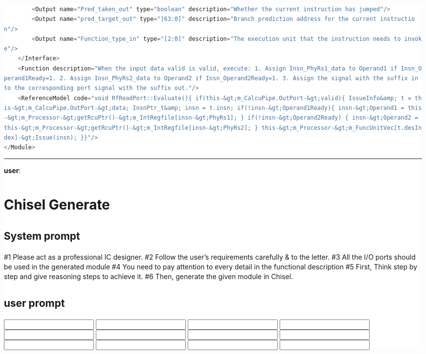 ```cpp
	    <Output name="Pred_taken_out" type="boolean" description="Whether the current instruction has jumped"/>
	    <Output name="pred_target_out" type="[63:0]" description="Branch prediction address for the current instruction"/>
	    <Output name="Function_type_in" type="[2:0]" description="The execution unit that the instruction needs to invoke"/>
	</Interface>
	<Function description="When the input data valid is valid, execute: 1. Assign Insn_PhyRs1_data to Operand1 if Insn_Operand1Ready=1. 2. Assign Insn_PhyRs2_data to Operand2 if Insn_Operand2Ready=1. 3. Assign the signal with the suffix in to the corresponding port signal with the suffix out."/>
	<ReferenceModel code="void RfReadPort::Evaluate(){ if(this-&gt;m_CalcuPipe.OutPort-&gt;valid){ IssueInfo&amp; t = this-&gt;m_CalcuPipe.OutPort-&gt;data; InsnPtr_t&amp; insn = t.insn; if(!insn-&gt;Operand1Ready){ insn-&gt;Operand1 = this-&gt;m_Processor-&gt;getRcuPtr()-&gt;m_IntRegfile[insn-&gt;PhyRs1]; } if(!insn-&gt;Operand2Ready) { insn-&gt;Operand2 = this-&gt;m_Processor-&gt;getRcuPtr()-&gt;m_IntRegfile[insn-&gt;PhyRs2]; } this-&gt;m_Processor-&gt;m_FuncUnitVec[t.desIndex]-&gt;Issue(insn); }}"/>
</Module>

```

--------------------

**user**:
# Chisel Generate
## System prompt
#1 Please act as a professional IC designer. 
#2 Follow the user’s requirements carefully & to the letter.
#3 All the I/O ports should be used in the generated module
#4 You need to pay attention to every detail in the functional description
#5  First, Think step by step and give reasoning steps to achieve it.
#6 Then, generate the given module in Chisel. 

## user prompt
<Module type="RfReadPort">
	<Parameters>
	</Parameters>
	<Interface>
	    <!-- Inputs to the RfReadPort -->
	    <Input name="Vaild" type="boolean" description="Indicates that the input data of each port of the current module is valid"/>
	    <Input name="Insn_Operand1Ready" type="boolean" description="Whether Operand 1 is ready"/>
	    <Input name="Insn_PhyRs1_data" type="[63:0]" description="The data stored in physical register 1"/>
	    <Input name="Insn_Operand2Ready" type="boolean" description="Whether Operand 2 is ready"/>
	    <Input name="Insn_PhyRs2_data" type="[63:0]" description="The data stored in physical register 2"/>
	    <Input name="desIndex_in" type="[2:0]" description="The ID of the functional unit to which insn is assigned"/>
	    <Input name="Sub_OP_in" type="[3:0]" description="The specific action that the instruction needs to perform in the execution unit"/>
	    <Input name="imm_in" type="[63:0]" description="Operands of the current instruction"/>
	    <Input name="pc_in" type="[63:0]" description="pc of the current instruction"/>
	    <Input name="Pred_taken_in" type="boolean" description="Whether the current instruction has jumped"/>
	    <Input name="pred_target_in" type="[63:0]" description="Branch prediction address for the current instruction"/>
	    <Input name="Function_type_in" type="[2:0]" description="The execution unit that the instruction needs to invoke"/>
	    